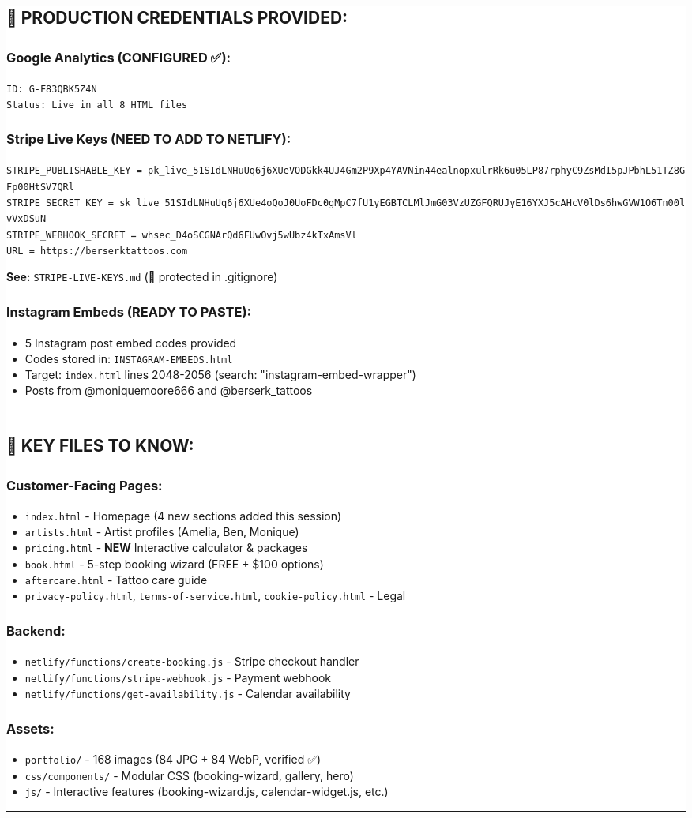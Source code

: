 
## **🔑 PRODUCTION CREDENTIALS PROVIDED:**

### **Google Analytics (CONFIGURED ✅):**
```
ID: G-F83QBK5Z4N
Status: Live in all 8 HTML files
```

### **Stripe Live Keys (NEED TO ADD TO NETLIFY):**
```
STRIPE_PUBLISHABLE_KEY = pk_live_51SIdLNHuUq6j6XUeVODGkk4UJ4Gm2P9Xp4YAVNin44ealnopxulrRk6u05LP87rphyC9ZsMdI5pJPbhL51TZ8GFp00HtSV7QRl
STRIPE_SECRET_KEY = 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
STRIPE_WEBHOOK_SECRET = whsec_D4oSCGNArQd6FUwOvj5wUbz4kTxAmsVl
URL = https://berserktattoos.com
```
**See:** `STRIPE-LIVE-KEYS.md` (🔐 protected in .gitignore)

### **Instagram Embeds (READY TO PASTE):**
- 5 Instagram post embed codes provided
- Codes stored in: `INSTAGRAM-EMBEDS.html`
- Target: `index.html` lines 2048-2056 (search: "instagram-embed-wrapper")
- Posts from @moniquemoore666 and @berserk_tattoos

---

## **📁 KEY FILES TO KNOW:**

### **Customer-Facing Pages:**
- `index.html` - Homepage (4 new sections added this session)
- `artists.html` - Artist profiles (Amelia, Ben, Monique)
- `pricing.html` - **NEW** Interactive calculator & packages
- `book.html` - 5-step booking wizard (FREE + $100 options)
- `aftercare.html` - Tattoo care guide
- `privacy-policy.html`, `terms-of-service.html`, `cookie-policy.html` - Legal

### **Backend:**
- `netlify/functions/create-booking.js` - Stripe checkout handler
- `netlify/functions/stripe-webhook.js` - Payment webhook
- `netlify/functions/get-availability.js` - Calendar availability

### **Assets:**
- `portfolio/` - 168 images (84 JPG + 84 WebP, verified ✅)
- `css/components/` - Modular CSS (booking-wizard, gallery, hero)
- `js/` - Interactive features (booking-wizard.js, calendar-widget.js, etc.)

---
